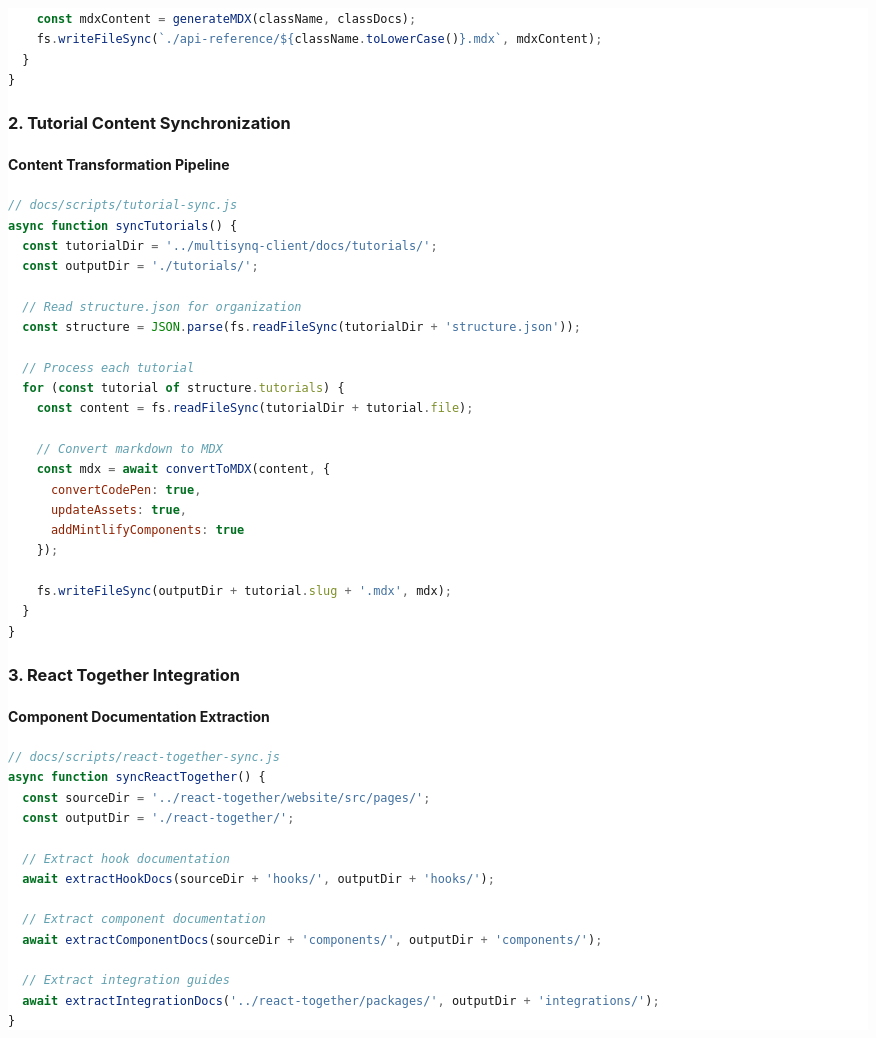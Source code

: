 ```javascript
    const mdxContent = generateMDX(className, classDocs);
    fs.writeFileSync(`./api-reference/${className.toLowerCase()}.mdx`, mdxContent);
  }
}
```

### 2. **Tutorial Content Synchronization**

#### Content Transformation Pipeline
```javascript
// docs/scripts/tutorial-sync.js
async function syncTutorials() {
  const tutorialDir = '../multisynq-client/docs/tutorials/';
  const outputDir = './tutorials/';
  
  // Read structure.json for organization
  const structure = JSON.parse(fs.readFileSync(tutorialDir + 'structure.json'));
  
  // Process each tutorial
  for (const tutorial of structure.tutorials) {
    const content = fs.readFileSync(tutorialDir + tutorial.file);
    
    // Convert markdown to MDX
    const mdx = await convertToMDX(content, {
      convertCodePen: true,
      updateAssets: true,
      addMintlifyComponents: true
    });
    
    fs.writeFileSync(outputDir + tutorial.slug + '.mdx', mdx);
  }
}
```

### 3. **React Together Integration**

#### Component Documentation Extraction
```javascript
// docs/scripts/react-together-sync.js
async function syncReactTogether() {
  const sourceDir = '../react-together/website/src/pages/';
  const outputDir = './react-together/';
  
  // Extract hook documentation
  await extractHookDocs(sourceDir + 'hooks/', outputDir + 'hooks/');
  
  // Extract component documentation
  await extractComponentDocs(sourceDir + 'components/', outputDir + 'components/');
  
  // Extract integration guides
  await extractIntegrationDocs('../react-together/packages/', outputDir + 'integrations/');
}
```
